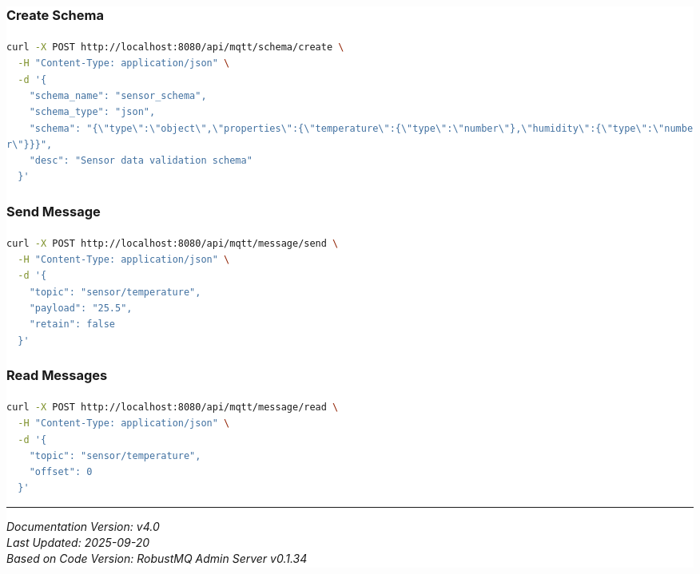 ### Create Schema
```bash
curl -X POST http://localhost:8080/api/mqtt/schema/create \
  -H "Content-Type: application/json" \
  -d '{
    "schema_name": "sensor_schema",
    "schema_type": "json",
    "schema": "{\"type\":\"object\",\"properties\":{\"temperature\":{\"type\":\"number\"},\"humidity\":{\"type\":\"number\"}}}",
    "desc": "Sensor data validation schema"
  }'
```

### Send Message
```bash
curl -X POST http://localhost:8080/api/mqtt/message/send \
  -H "Content-Type: application/json" \
  -d '{
    "topic": "sensor/temperature",
    "payload": "25.5",
    "retain": false
  }'
```

### Read Messages
```bash
curl -X POST http://localhost:8080/api/mqtt/message/read \
  -H "Content-Type: application/json" \
  -d '{
    "topic": "sensor/temperature",
    "offset": 0
  }'
```

---

*Documentation Version: v4.0*  
*Last Updated: 2025-09-20*  
*Based on Code Version: RobustMQ Admin Server v0.1.34*
